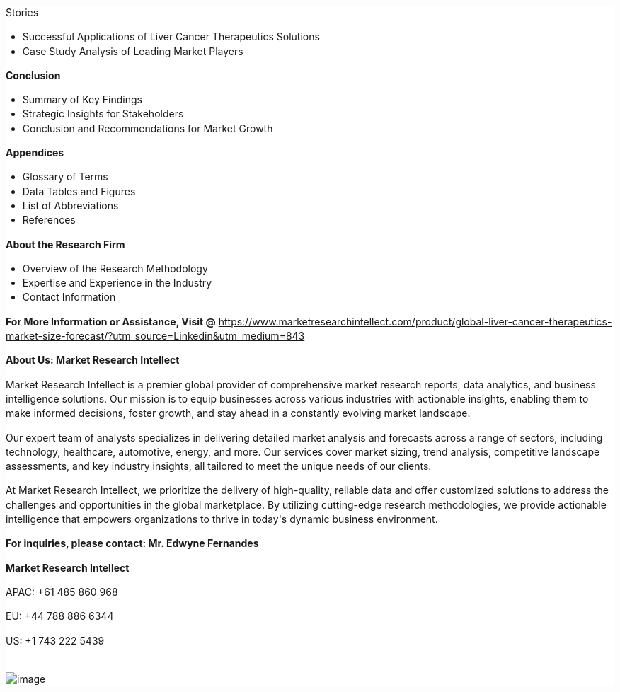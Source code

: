 Stories</strong></p><ul><li>Successful Applications of Liver Cancer Therapeutics Solutions</li><li>Case Study Analysis of Leading Market Players</li></ul><p><strong>Conclusion</strong></p><ul><li>Summary of Key Findings</li><li>Strategic Insights for Stakeholders</li><li>Conclusion and Recommendations for Market Growth</li></ul><p><strong>Appendices</strong></p><ul><li>Glossary of Terms</li><li>Data Tables and Figures</li><li>List of Abbreviations</li><li>References</li></ul><p><strong>About the Research Firm</strong></p><ul><li>Overview of the Research Methodology</li><li>Expertise and Experience in the Industry</li><li>Contact Information</li></ul></div><div class="article-main__content" data-test-id="publishing-text-block"><p><span class="font-[700]"><strong>For More Information or Assistance, Visit @</strong>&nbsp;<a href="https://www.marketresearchintellect.com/product/global-liver-cancer-therapeutics-market-size-forecast/?utm_source=Linkedin&utm_medium=843">https://www.marketresearchintellect.com/product/global-liver-cancer-therapeutics-market-size-forecast/?utm_source=Linkedin&utm_medium=843</a></span></p><p><strong>About Us: Market Research Intellect</strong></p><p>Market Research Intellect is a premier global provider of comprehensive market research reports, data analytics, and business intelligence solutions. Our mission is to equip businesses across various industries with actionable insights, enabling them to make informed decisions, foster growth, and stay ahead in a constantly evolving market landscape.</p><p>Our expert team of analysts specializes in delivering detailed market analysis and forecasts across a range of sectors, including technology, healthcare, automotive, energy, and more. Our services cover market sizing, trend analysis, competitive landscape assessments, and key industry insights, all tailored to meet the unique needs of our clients.</p><p>At Market Research Intellect, we prioritize the delivery of high-quality, reliable data and offer customized solutions to address the challenges and opportunities in the global marketplace. By utilizing cutting-edge research methodologies, we provide actionable intelligence that empowers organizations to thrive in today's dynamic business environment.</p><p><strong>For inquiries, please contact: Mr. Edwyne Fernandes</strong></p><p><strong>Market Research Intellect</strong></p><p>APAC: +61 485 860 968</p><p>EU: +44 788 886 6344</p><p>US: +1 743 222 5439</p></div><div class="article-main__content" data-test-id="publishing-text-block">&nbsp;</div>
![image](https://github.com/user-attachments/assets/895bd340-6dff-44f7-829b-9e8f8cbe54fc)
